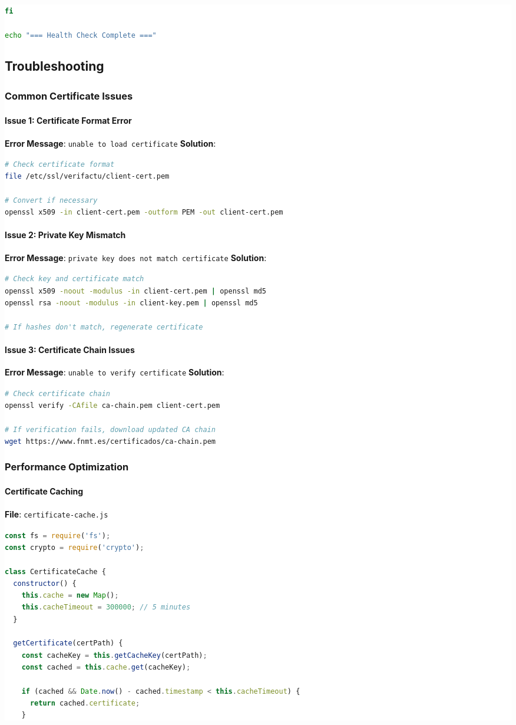 ```bash
fi

echo "=== Health Check Complete ==="
```

## Troubleshooting

### Common Certificate Issues

#### Issue 1: Certificate Format Error
**Error Message**: `unable to load certificate`
**Solution**:
```bash
# Check certificate format
file /etc/ssl/verifactu/client-cert.pem

# Convert if necessary
openssl x509 -in client-cert.pem -outform PEM -out client-cert.pem
```

#### Issue 2: Private Key Mismatch
**Error Message**: `private key does not match certificate`
**Solution**:
```bash
# Check key and certificate match
openssl x509 -noout -modulus -in client-cert.pem | openssl md5
openssl rsa -noout -modulus -in client-key.pem | openssl md5

# If hashes don't match, regenerate certificate
```

#### Issue 3: Certificate Chain Issues
**Error Message**: `unable to verify certificate`
**Solution**:
```bash
# Check certificate chain
openssl verify -CAfile ca-chain.pem client-cert.pem

# If verification fails, download updated CA chain
wget https://www.fnmt.es/certificados/ca-chain.pem
```

### Performance Optimization

#### Certificate Caching
**File**: `certificate-cache.js`
```javascript
const fs = require('fs');
const crypto = require('crypto');

class CertificateCache {
  constructor() {
    this.cache = new Map();
    this.cacheTimeout = 300000; // 5 minutes
  }
  
  getCertificate(certPath) {
    const cacheKey = this.getCacheKey(certPath);
    const cached = this.cache.get(cacheKey);
    
    if (cached && Date.now() - cached.timestamp < this.cacheTimeout) {
      return cached.certificate;
    }
```